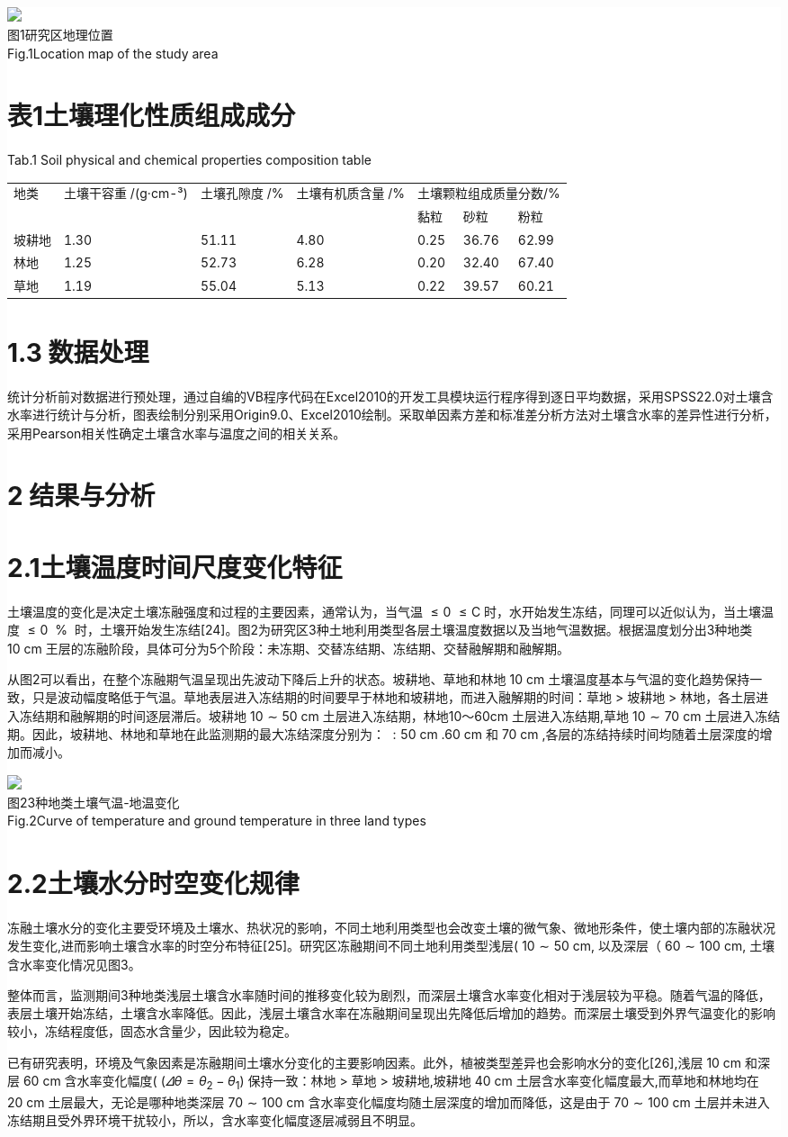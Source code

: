 ![](images/faac82fd4730040985fe58fecf97cb9449167a785ce3c58ce98fed9e47ac624b.jpg)  
图1研究区地理位置  
Fig.1Location map of the study area

# 表1土壤理化性质组成成分

Tab.1 Soil physical and chemical properties composition table   

<html><body><table><tr><td rowspan="2">地类</td><td rowspan="2">土壤干容重 /(g·cm-³)</td><td rowspan="2">土壤孔隙度 /%</td><td rowspan="2">土壤有机质含量 /%</td><td colspan="3">土壤颗粒组成质量分数/%</td></tr><tr><td>黏粒</td><td>砂粒</td><td>粉粒</td></tr><tr><td>坡耕地</td><td>1.30</td><td>51.11</td><td>4.80</td><td>0.25</td><td>36.76</td><td>62.99</td></tr><tr><td>林地</td><td>1.25</td><td>52.73</td><td>6.28</td><td>0.20</td><td>32.40</td><td>67.40</td></tr><tr><td>草地</td><td>1.19</td><td>55.04</td><td>5.13</td><td>0.22</td><td>39.57</td><td>60.21</td></tr></table></body></html>

# 1.3 数据处理

统计分析前对数据进行预处理，通过自编的VB程序代码在Excel2010的开发工具模块运行程序得到逐日平均数据，采用SPSS22.0对土壤含水率进行统计与分析，图表绘制分别采用Origin9.0、Excel2010绘制。采取单因素方差和标准差分析方法对土壤含水率的差异性进行分析，采用Pearson相关性确定土壤含水率与温度之间的相关关系。

# 2 结果与分析

# 2.1土壤温度时间尺度变化特征

土壤温度的变化是决定土壤冻融强度和过程的主要因素，通常认为，当气温 $\leqslant 0 \ \mathrm { { \leqslant C } }$ 时，水开始发生冻结，同理可以近似认为，当土壤温度 $\leqslant 0 \ \mathrm { ~ \% ~ }$ 时，土壤开始发生冻结[24]。图2为研究区3种土地利用类型各层土壤温度数据以及当地气温数据。根据温度划分出3种地类 $1 0 \ \mathrm { c m }$ 王层的冻融阶段，具体可分为5个阶段：未冻期、交替冻结期、冻结期、交替融解期和融解期。

从图2可以看出，在整个冻融期气温呈现出先波动下降后上升的状态。坡耕地、草地和林地 $1 0 \ \mathrm { c m }$ 土壤温度基本与气温的变化趋势保持一致，只是波动幅度略低于气温。草地表层进入冻结期的时间要早于林地和坡耕地，而进入融解期的时间：草地 $>$ 坡耕地 $>$ 林地，各土层进入冻结期和融解期的时间逐层滞后。坡耕地 $1 0 \sim 5 0 ~ \mathrm { c m }$ 土层进入冻结期，林地10～60cm 土层进入冻结期,草地 $1 0 \sim 7 0 \ \mathrm { c m }$ 土层进入冻结期。因此，坡耕地、林地和草地在此监测期的最大冻结深度分别为： $: 5 0 \ \mathrm { c m } \ . 6 0 \ \mathrm { c m }$ 和 $7 0 ~ \mathrm { c m }$ ,各层的冻结持续时间均随着土层深度的增加而减小。

![](images/82a25e4274f6c8dd4963ff7e584c4177aeffdcd0eec62a2375ec97bda31789b6.jpg)  
图23种地类土壤气温-地温变化  
Fig.2Curve of temperature and ground temperature in three land types

# 2.2土壤水分时空变化规律

冻融土壤水分的变化主要受环境及土壤水、热状况的影响，不同土地利用类型也会改变土壤的微气象、微地形条件，使土壤内部的冻融状况发生变化,进而影响土壤含水率的时空分布特征[25]。研究区冻融期间不同土地利用类型浅层( $1 0 \sim 5 0 ~ \mathrm { c m } ,$ 以及深层（ $6 0 \sim 1 0 0 ~ \mathrm { c m } ,$ 土壤含水率变化情况见图3。

整体而言，监测期间3种地类浅层土壤含水率随时间的推移变化较为剧烈，而深层土壤含水率变化相对于浅层较为平稳。随着气温的降低，表层土壤开始冻结，土壤含水率降低。因此，浅层土壤含水率在冻融期间呈现出先降低后增加的趋势。而深层土壤受到外界气温变化的影响较小，冻结程度低，固态水含量少，因此较为稳定。

已有研究表明，环境及气象因素是冻融期间土壤水分变化的主要影响因素。此外，植被类型差异也会影响水分的变化[26],浅层 $1 0 \ \mathrm { c m }$ 和深层 $6 0 \ \mathrm { c m }$ 含水率变化幅度( $\left( \varDelta \theta = \theta _ { 2 } - \theta _ { 1 } \right)$ 保持一致：林地 $>$ 草地 $>$ 坡耕地,坡耕地 $4 0 \ \mathrm { c m }$ 土层含水率变化幅度最大,而草地和林地均在 $2 0 \ \mathrm { c m }$ 土层最大，无论是哪种地类深层 $7 0 \sim 1 0 0 ~ \mathrm { c m }$ 含水率变化幅度均随土层深度的增加而降低，这是由于 $7 0 \sim 1 0 0 ~ \mathrm { c m }$ 土层并未进入冻结期且受外界环境干扰较小，所以，含水率变化幅度逐层减弱且不明显。
